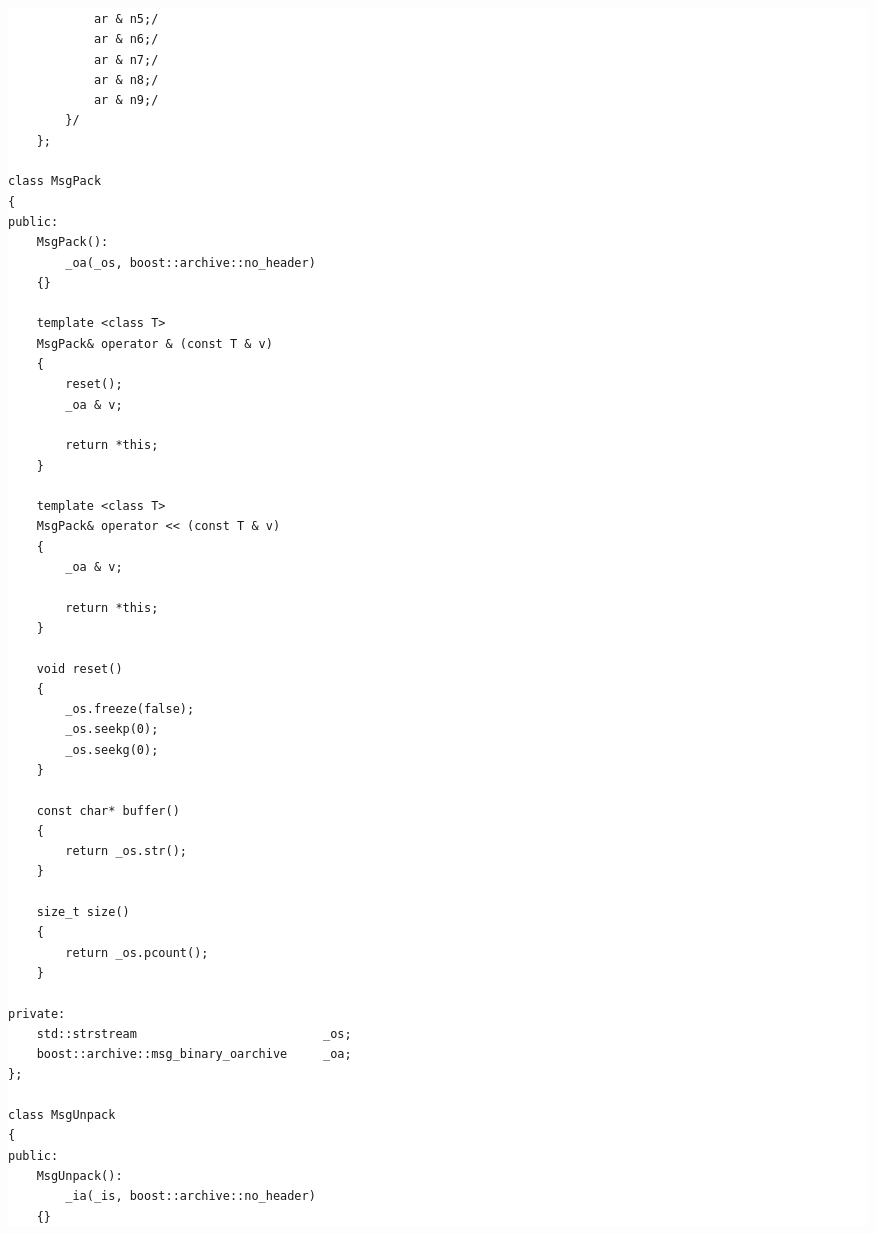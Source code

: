     			ar & n5;/
    			ar & n6;/
    			ar & n7;/
    			ar & n8;/
    			ar & n9;/
    		}/
    	};
    
    class MsgPack
    {
    public:
    	MsgPack():
    		_oa(_os, boost::archive::no_header)
    	{}
    
    	template <class T>
    	MsgPack& operator & (const T & v)
    	{
    		reset();
    		_oa & v;
    
    		return *this;
    	}
    
    	template <class T>
    	MsgPack& operator << (const T & v)
    	{
    		_oa & v;
    
    		return *this;
    	}
    
    	void reset()
    	{
    		_os.freeze(false);
    		_os.seekp(0);
    		_os.seekg(0);
    	}
    
    	const char* buffer()
    	{
    		return _os.str();
    	}
    
    	size_t size()
    	{
    		return _os.pcount();
    	}
    
    private:
    	std::strstream							_os;
    	boost::archive::msg_binary_oarchive 	_oa;
    };
    
    class MsgUnpack
    {
    public:
    	MsgUnpack():
    		_ia(_is, boost::archive::no_header)
    	{}
    